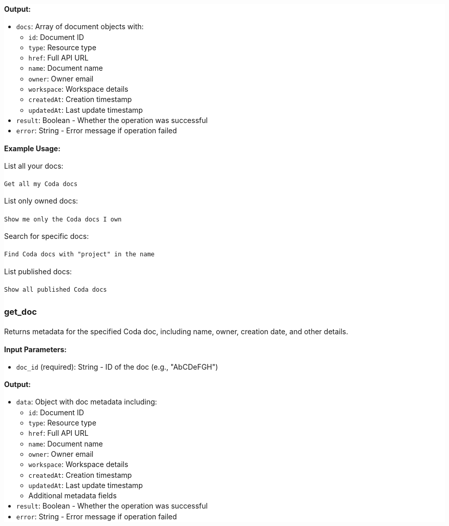 **Output:**
- `docs`: Array of document objects with:
  - `id`: Document ID
  - `type`: Resource type
  - `href`: Full API URL
  - `name`: Document name
  - `owner`: Owner email
  - `workspace`: Workspace details
  - `createdAt`: Creation timestamp
  - `updatedAt`: Last update timestamp
- `result`: Boolean - Whether the operation was successful
- `error`: String - Error message if operation failed

**Example Usage:**

List all your docs:
```
Get all my Coda docs
```

List only owned docs:
```
Show me only the Coda docs I own
```

Search for specific docs:
```
Find Coda docs with "project" in the name
```

List published docs:
```
Show all published Coda docs
```

### get_doc

Returns metadata for the specified Coda doc, including name, owner, creation date, and other details.

**Input Parameters:**
- `doc_id` (required): String - ID of the doc (e.g., "AbCDeFGH")

**Output:**
- `data`: Object with doc metadata including:
  - `id`: Document ID
  - `type`: Resource type
  - `href`: Full API URL
  - `name`: Document name
  - `owner`: Owner email
  - `workspace`: Workspace details
  - `createdAt`: Creation timestamp
  - `updatedAt`: Last update timestamp
  - Additional metadata fields
- `result`: Boolean - Whether the operation was successful
- `error`: String - Error message if operation failed
